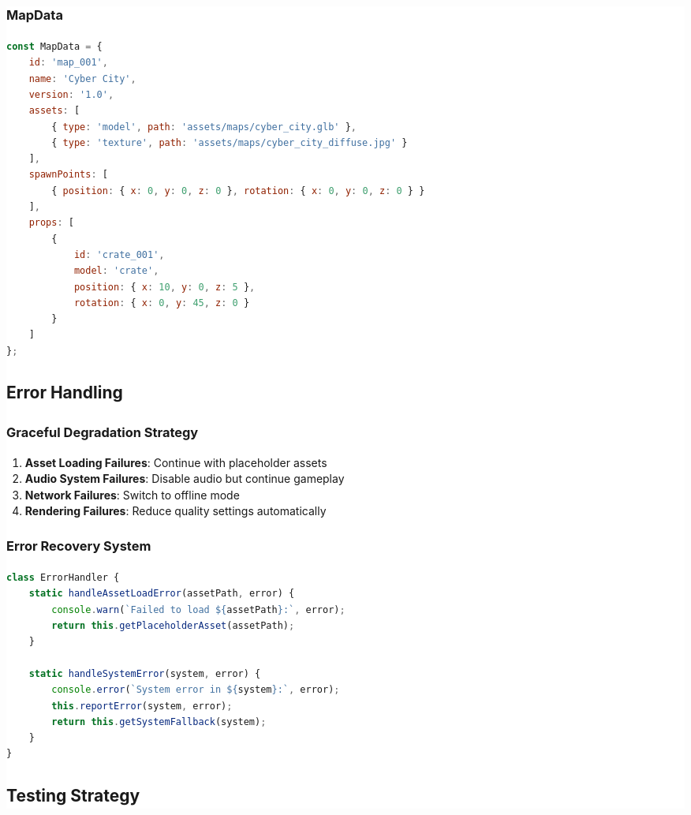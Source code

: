 ### MapData
```javascript
const MapData = {
    id: 'map_001',
    name: 'Cyber City',
    version: '1.0',
    assets: [
        { type: 'model', path: 'assets/maps/cyber_city.glb' },
        { type: 'texture', path: 'assets/maps/cyber_city_diffuse.jpg' }
    ],
    spawnPoints: [
        { position: { x: 0, y: 0, z: 0 }, rotation: { x: 0, y: 0, z: 0 } }
    ],
    props: [
        { 
            id: 'crate_001',
            model: 'crate',
            position: { x: 10, y: 0, z: 5 },
            rotation: { x: 0, y: 45, z: 0 }
        }
    ]
};
```

## Error Handling

### Graceful Degradation Strategy

1. **Asset Loading Failures**: Continue with placeholder assets
2. **Audio System Failures**: Disable audio but continue gameplay
3. **Network Failures**: Switch to offline mode
4. **Rendering Failures**: Reduce quality settings automatically

### Error Recovery System

```javascript
class ErrorHandler {
    static handleAssetLoadError(assetPath, error) {
        console.warn(`Failed to load ${assetPath}:`, error);
        return this.getPlaceholderAsset(assetPath);
    }
    
    static handleSystemError(system, error) {
        console.error(`System error in ${system}:`, error);
        this.reportError(system, error);
        return this.getSystemFallback(system);
    }
}
```

## Testing Strategy
